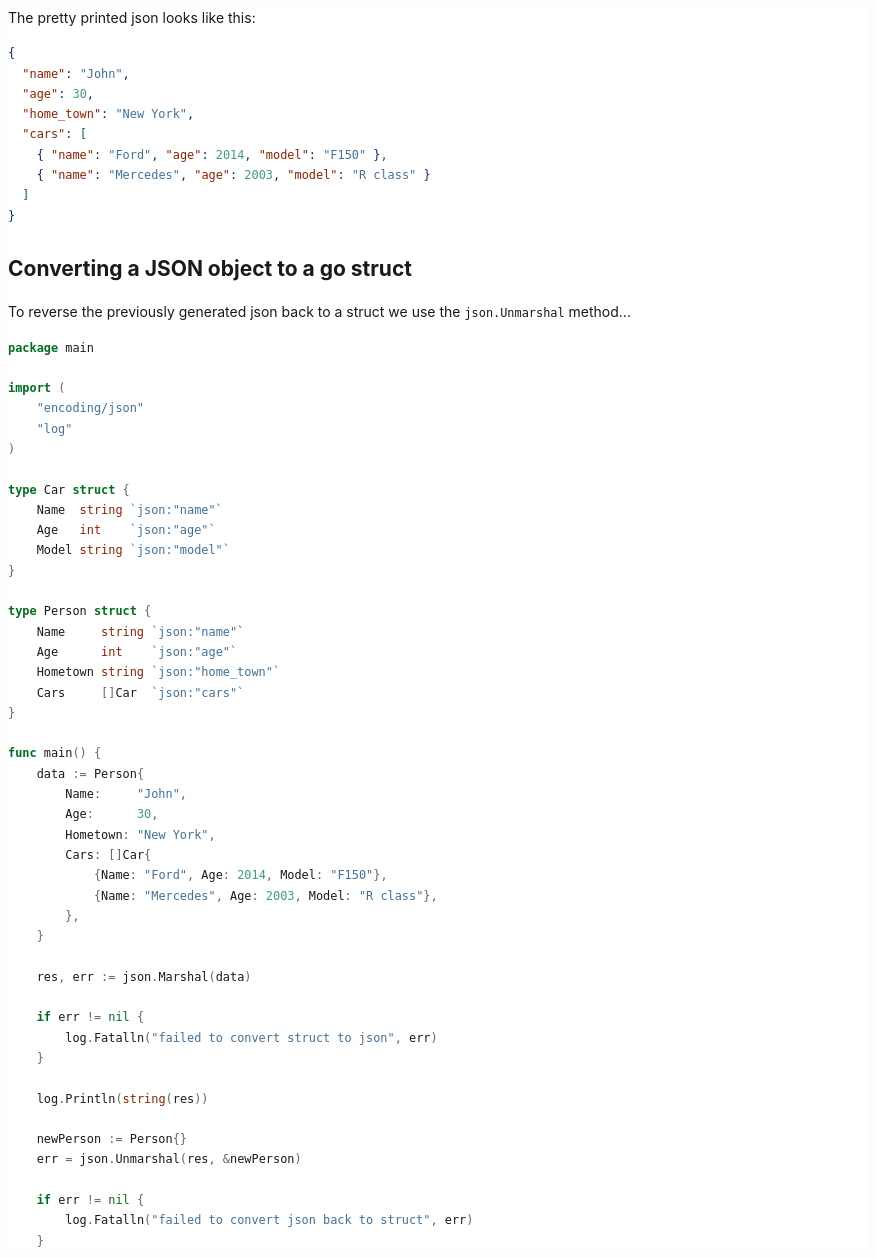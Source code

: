 The pretty printed json looks like this:

```json
{
  "name": "John",
  "age": 30,
  "home_town": "New York",
  "cars": [
    { "name": "Ford", "age": 2014, "model": "F150" },
    { "name": "Mercedes", "age": 2003, "model": "R class" }
  ]
}
```

## Converting a JSON object to a go struct

To reverse the previously generated json back to a struct we use the `json.Unmarshal` method...

```go {hl_lines=[40, 41, "43-45", 47]}
package main

import (
	"encoding/json"
	"log"
)

type Car struct {
	Name  string `json:"name"`
	Age   int    `json:"age"`
	Model string `json:"model"`
}

type Person struct {
	Name     string `json:"name"`
	Age      int    `json:"age"`
	Hometown string `json:"home_town"`
	Cars     []Car  `json:"cars"`
}

func main() {
	data := Person{
		Name:     "John",
		Age:      30,
		Hometown: "New York",
		Cars: []Car{
			{Name: "Ford", Age: 2014, Model: "F150"},
			{Name: "Mercedes", Age: 2003, Model: "R class"},
		},
	}

	res, err := json.Marshal(data)

	if err != nil {
		log.Fatalln("failed to convert struct to json", err)
	}

	log.Println(string(res))

	newPerson := Person{}
	err = json.Unmarshal(res, &newPerson)

	if err != nil {
		log.Fatalln("failed to convert json back to struct", err)
	}

```